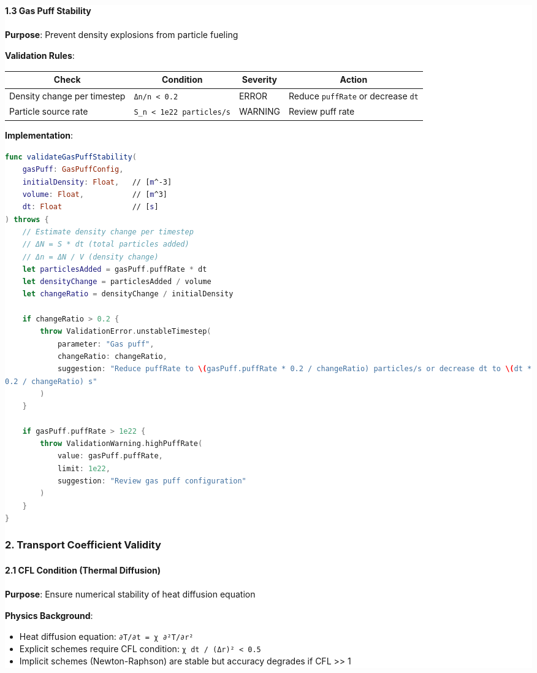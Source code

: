 #### 1.3 Gas Puff Stability

**Purpose**: Prevent density explosions from particle fueling

**Validation Rules**:

| Check | Condition | Severity | Action |
|-------|-----------|----------|--------|
| Density change per timestep | `Δn/n < 0.2` | ERROR | Reduce `puffRate` or decrease `dt` |
| Particle source rate | `S_n < 1e22 particles/s` | WARNING | Review puff rate |

**Implementation**:

```swift
func validateGasPuffStability(
    gasPuff: GasPuffConfig,
    initialDensity: Float,   // [m^-3]
    volume: Float,           // [m^3]
    dt: Float                // [s]
) throws {
    // Estimate density change per timestep
    // ΔN = S * dt (total particles added)
    // Δn = ΔN / V (density change)
    let particlesAdded = gasPuff.puffRate * dt
    let densityChange = particlesAdded / volume
    let changeRatio = densityChange / initialDensity

    if changeRatio > 0.2 {
        throw ValidationError.unstableTimestep(
            parameter: "Gas puff",
            changeRatio: changeRatio,
            suggestion: "Reduce puffRate to \(gasPuff.puffRate * 0.2 / changeRatio) particles/s or decrease dt to \(dt * 0.2 / changeRatio) s"
        )
    }

    if gasPuff.puffRate > 1e22 {
        throw ValidationWarning.highPuffRate(
            value: gasPuff.puffRate,
            limit: 1e22,
            suggestion: "Review gas puff configuration"
        )
    }
}
```

### 2. Transport Coefficient Validity

#### 2.1 CFL Condition (Thermal Diffusion)

**Purpose**: Ensure numerical stability of heat diffusion equation

**Physics Background**:
- Heat diffusion equation: `∂T/∂t = χ ∂²T/∂r²`
- Explicit schemes require CFL condition: `χ dt / (Δr)² < 0.5`
- Implicit schemes (Newton-Raphson) are stable but accuracy degrades if CFL >> 1
